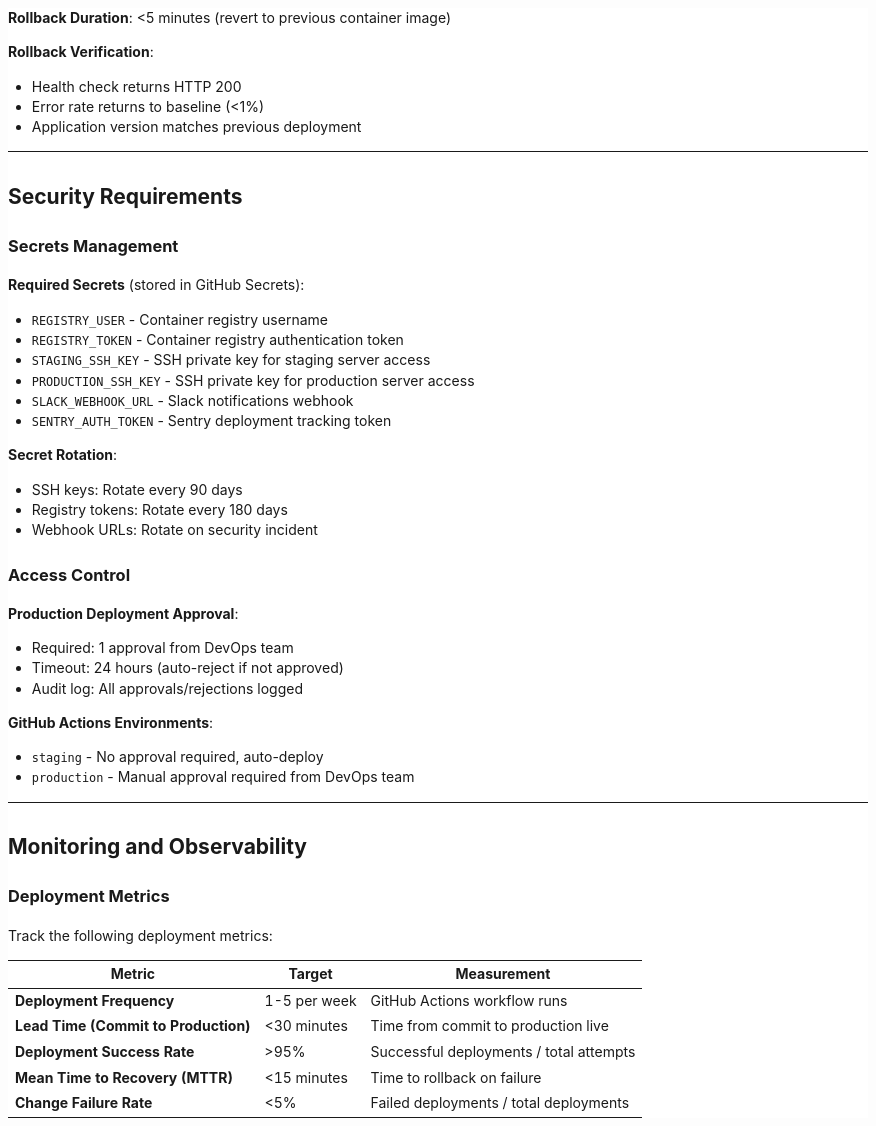 **Rollback Duration**: <5 minutes (revert to previous container image)

**Rollback Verification**:
- Health check returns HTTP 200
- Error rate returns to baseline (<1%)
- Application version matches previous deployment

---

## Security Requirements

### Secrets Management

**Required Secrets** (stored in GitHub Secrets):
- `REGISTRY_USER` - Container registry username
- `REGISTRY_TOKEN` - Container registry authentication token
- `STAGING_SSH_KEY` - SSH private key for staging server access
- `PRODUCTION_SSH_KEY` - SSH private key for production server access
- `SLACK_WEBHOOK_URL` - Slack notifications webhook
- `SENTRY_AUTH_TOKEN` - Sentry deployment tracking token

**Secret Rotation**:
- SSH keys: Rotate every 90 days
- Registry tokens: Rotate every 180 days
- Webhook URLs: Rotate on security incident

### Access Control

**Production Deployment Approval**:
- Required: 1 approval from DevOps team
- Timeout: 24 hours (auto-reject if not approved)
- Audit log: All approvals/rejections logged

**GitHub Actions Environments**:
- `staging` - No approval required, auto-deploy
- `production` - Manual approval required from DevOps team

---

## Monitoring and Observability

### Deployment Metrics

Track the following deployment metrics:

| Metric | Target | Measurement |
|--------|--------|-------------|
| **Deployment Frequency** | 1-5 per week | GitHub Actions workflow runs |
| **Lead Time (Commit to Production)** | <30 minutes | Time from commit to production live |
| **Deployment Success Rate** | >95% | Successful deployments / total attempts |
| **Mean Time to Recovery (MTTR)** | <15 minutes | Time to rollback on failure |
| **Change Failure Rate** | <5% | Failed deployments / total deployments |
